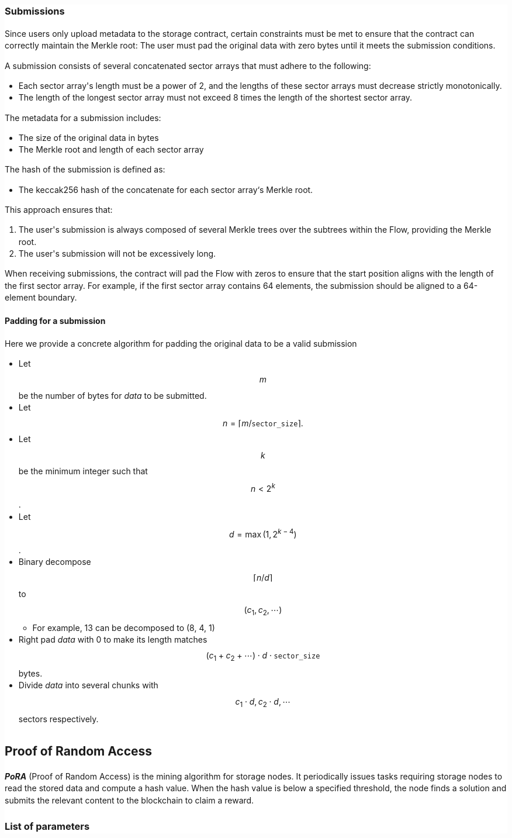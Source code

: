 
### Submissions

Since users only upload metadata to the storage contract, certain constraints must be met to ensure that the contract can correctly maintain the Merkle root: The user must pad the original data with zero bytes until it meets the submission conditions.

A submission consists of several concatenated sector arrays that must adhere to the following:

* Each sector array's length must be a power of 2, and the lengths of these sector arrays must decrease strictly monotonically.
* The length of the longest sector array must not exceed 8 times the length of the shortest sector array.

The metadata for a submission includes:

* The size of the original data in bytes
* The Merkle root and length of each sector array

The hash of the submission is defined as:

* The keccak256 hash of the concatenate for each sector array‘s Merkle root.

This approach ensures that:

1. The user's submission is always composed of several Merkle trees over the subtrees within the Flow, providing the Merkle root.
2. The user's submission will not be excessively long.

When receiving submissions, the contract will pad the Flow with zeros to ensure that the start position aligns with the length of the first sector array. For example, if the first sector array contains 64 elements, the submission should be aligned to a 64-element boundary.

#### Padding for a submission

Here we provide a concrete algorithm for padding the original data to be a valid submission

* Let $$m$$ be the number of bytes for _data_ to be submitted.
* Let $$n=\lceil m/\texttt{sector\_size}\rceil.$$
* Let $$k$$ be the minimum integer such that $$n<2^k$$.
* Let $$d=\max(1,2^{k-4})$$.
* Binary decompose $$\lceil n/d\rceil$$ to $$(c_1,c_2,\cdots)$$
  * For example, 13 can be decomposed to (8, 4, 1)
* Right pad _data_ with 0 to make its length matches $$(c_1+c_2+\cdots)\cdot d\cdot \texttt{sector\_size}$$ bytes.
* Divide _data_ into several chunks with $$c_1\cdot d,c_2\cdot d,\cdots$$ sectors respectively.

## Proof of Random Access

_**PoRA**_ (Proof of Random Access) is the mining algorithm for storage nodes. It periodically issues tasks requiring storage nodes to read the stored data and compute a hash value. When the hash value is below a specified threshold, the node finds a solution and submits the relevant content to the blockchain to claim a reward.

### List of parameters
